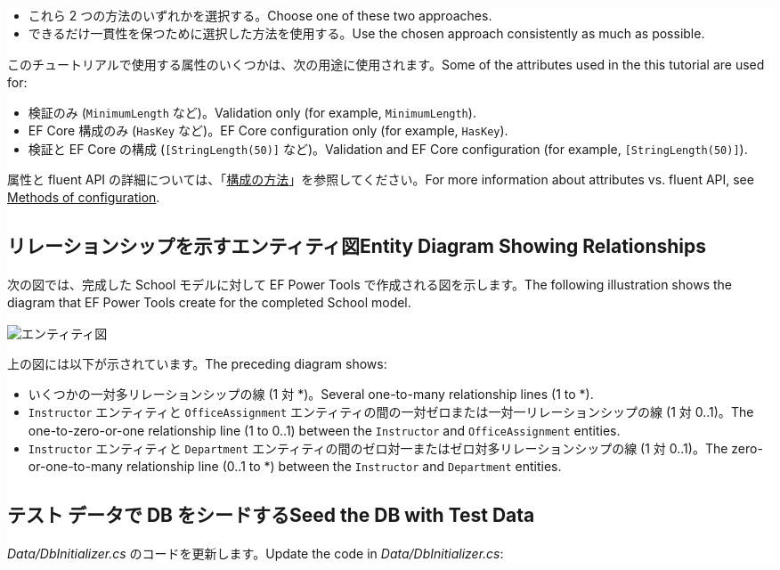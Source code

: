* <span data-ttu-id="63ca1-374">これら 2 つの方法のいずれかを選択する。</span><span class="sxs-lookup"><span data-stu-id="63ca1-374">Choose one of these two approaches.</span></span>
* <span data-ttu-id="63ca1-375">できるだけ一貫性を保つために選択した方法を使用する。</span><span class="sxs-lookup"><span data-stu-id="63ca1-375">Use the chosen approach consistently as much as possible.</span></span>

<span data-ttu-id="63ca1-376">このチュートリアルで使用する属性のいくつかは、次の用途に使用されます。</span><span class="sxs-lookup"><span data-stu-id="63ca1-376">Some of the attributes used in the this tutorial are used for:</span></span>

* <span data-ttu-id="63ca1-377">検証のみ (`MinimumLength` など)。</span><span class="sxs-lookup"><span data-stu-id="63ca1-377">Validation only (for example, `MinimumLength`).</span></span>
* <span data-ttu-id="63ca1-378">EF Core 構成のみ (`HasKey` など)。</span><span class="sxs-lookup"><span data-stu-id="63ca1-378">EF Core configuration only (for example, `HasKey`).</span></span>
* <span data-ttu-id="63ca1-379">検証と EF Core の構成 (`[StringLength(50)]` など)。</span><span class="sxs-lookup"><span data-stu-id="63ca1-379">Validation and EF Core configuration (for example, `[StringLength(50)]`).</span></span>

<span data-ttu-id="63ca1-380">属性と fluent API の詳細については、「[構成の方法](/ef/core/modeling/#methods-of-configuration)」を参照してください。</span><span class="sxs-lookup"><span data-stu-id="63ca1-380">For more information about attributes vs. fluent API, see [Methods of configuration](/ef/core/modeling/#methods-of-configuration).</span></span>

## <a name="entity-diagram-showing-relationships"></a><span data-ttu-id="63ca1-381">リレーションシップを示すエンティティ図</span><span class="sxs-lookup"><span data-stu-id="63ca1-381">Entity Diagram Showing Relationships</span></span>

<span data-ttu-id="63ca1-382">次の図では、完成した School モデルに対して EF Power Tools で作成される図を示します。</span><span class="sxs-lookup"><span data-stu-id="63ca1-382">The following illustration shows the diagram that EF Power Tools create for the completed School model.</span></span>

![エンティティ図](complex-data-model/_static/diagram.png)

<span data-ttu-id="63ca1-384">上の図には以下が示されています。</span><span class="sxs-lookup"><span data-stu-id="63ca1-384">The preceding diagram shows:</span></span>

* <span data-ttu-id="63ca1-385">いくつかの一対多リレーションシップの線 (1 対 \*)。</span><span class="sxs-lookup"><span data-stu-id="63ca1-385">Several one-to-many relationship lines (1 to \*).</span></span>
* <span data-ttu-id="63ca1-386">`Instructor` エンティティと `OfficeAssignment` エンティティの間の一対ゼロまたは一対一リレーションシップの線 (1 対 0..1)。</span><span class="sxs-lookup"><span data-stu-id="63ca1-386">The one-to-zero-or-one relationship line (1 to 0..1) between the `Instructor` and `OfficeAssignment` entities.</span></span>
* <span data-ttu-id="63ca1-387">`Instructor` エンティティと `Department` エンティティの間のゼロ対一またはゼロ対多リレーションシップの線 (1 対 0..1)。</span><span class="sxs-lookup"><span data-stu-id="63ca1-387">The zero-or-one-to-many relationship line (0..1 to \*) between the `Instructor` and `Department` entities.</span></span>

## <a name="seed-the-db-with-test-data"></a><span data-ttu-id="63ca1-388">テスト データで DB をシードする</span><span class="sxs-lookup"><span data-stu-id="63ca1-388">Seed the DB with Test Data</span></span>

<span data-ttu-id="63ca1-389">*Data/DbInitializer.cs* のコードを更新します。</span><span class="sxs-lookup"><span data-stu-id="63ca1-389">Update the code in *Data/DbInitializer.cs*:</span></span>
